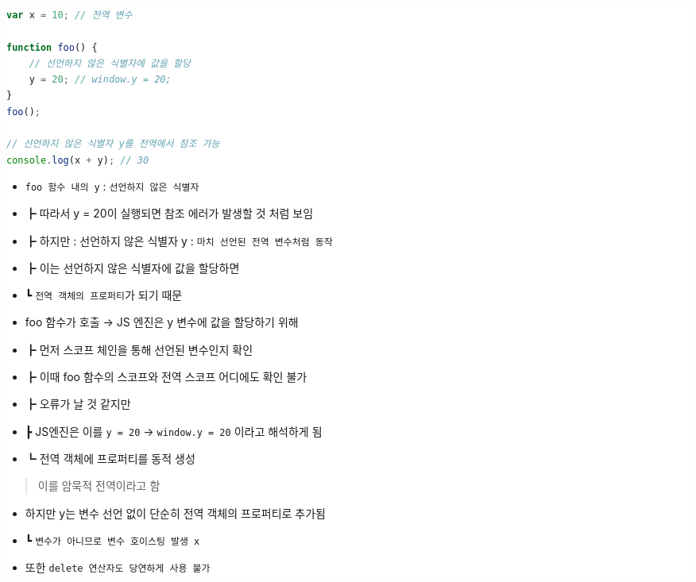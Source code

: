 ```js
var x = 10; // 전역 변수

function foo() {
	// 선언하지 않은 식별자에 값을 할당
	y = 20; // window.y = 20;
}
foo();

// 선언하지 않은 식별자 y를 전역에서 참조 가능
console.log(x + y); // 30
```

- `foo 함수 내의 y` : `선언하지 않은 식별자`
- ┣ 따라서 y = 20이 실행되면 참조 에러가 발생할 것 처럼 보임
- ┣ 하지만 : 선언하지 않은 식별자 y : `마치 선언된 전역 변수처럼 동작`
- ┣ 이는 선언하지 않은 식별자에 값을 할당하면
- ┗ `전역 객체의 프로퍼티`가 되기 때문

- foo 함수가 호출 → JS 엔진은 y 변수에 값을 할당하기 위해
- ┣ 먼저 스코프 체인을 통해 선언된 변수인지 확인
- ┣ 이때 foo 함수의 스코프와 전역 스코프 어디에도 확인 불가
- ┣ 오류가 날 것 같지만
- ┣ JS엔진은 이를 `y = 20` → `window.y = 20` 이라고 해석하게 됨
- ┗ 전역 객체에 프로퍼티를 동적 생성

> 이를 암묵적 전역이라고 함

- 하지만 y는 변수 선언 없이 단순히 전역 객체의 프로퍼티로 추가됨
- ┗ `변수가 아니므로 변수 호이스팅 발생 x`

- 또한 `delete 연산자도 당연하게 사용 불가`
